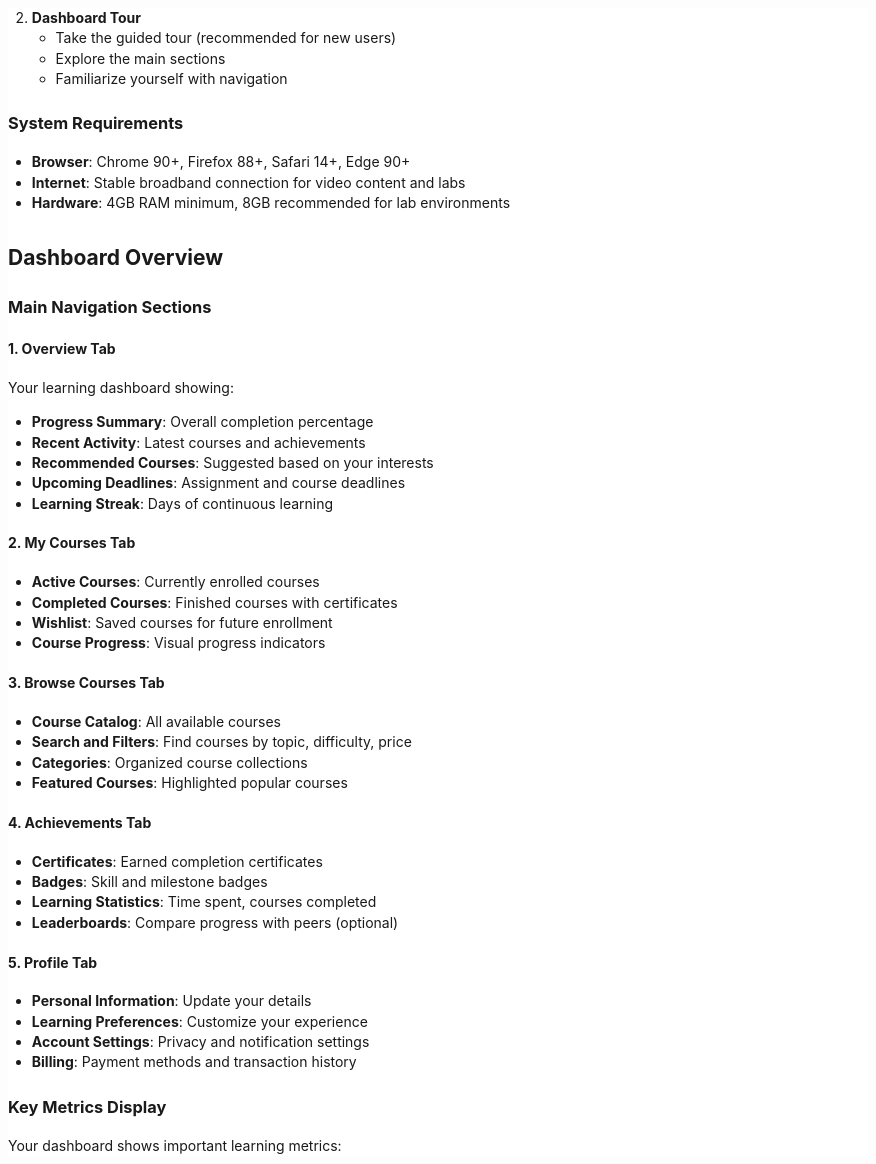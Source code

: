 2. **Dashboard Tour**
   - Take the guided tour (recommended for new users)
   - Explore the main sections
   - Familiarize yourself with navigation

### System Requirements

- **Browser**: Chrome 90+, Firefox 88+, Safari 14+, Edge 90+
- **Internet**: Stable broadband connection for video content and labs
- **Hardware**: 4GB RAM minimum, 8GB recommended for lab environments

## Dashboard Overview

### Main Navigation Sections

#### 1. **Overview Tab**
Your learning dashboard showing:
- **Progress Summary**: Overall completion percentage
- **Recent Activity**: Latest courses and achievements
- **Recommended Courses**: Suggested based on your interests
- **Upcoming Deadlines**: Assignment and course deadlines
- **Learning Streak**: Days of continuous learning

#### 2. **My Courses Tab**
- **Active Courses**: Currently enrolled courses
- **Completed Courses**: Finished courses with certificates
- **Wishlist**: Saved courses for future enrollment
- **Course Progress**: Visual progress indicators

#### 3. **Browse Courses Tab**
- **Course Catalog**: All available courses
- **Search and Filters**: Find courses by topic, difficulty, price
- **Categories**: Organized course collections
- **Featured Courses**: Highlighted popular courses

#### 4. **Achievements Tab**
- **Certificates**: Earned completion certificates
- **Badges**: Skill and milestone badges
- **Learning Statistics**: Time spent, courses completed
- **Leaderboards**: Compare progress with peers (optional)

#### 5. **Profile Tab**
- **Personal Information**: Update your details
- **Learning Preferences**: Customize your experience
- **Account Settings**: Privacy and notification settings
- **Billing**: Payment methods and transaction history

### Key Metrics Display

Your dashboard shows important learning metrics:
